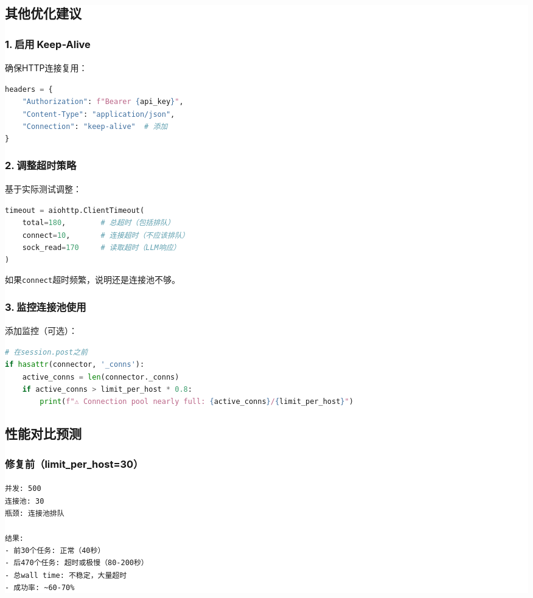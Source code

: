 ## 其他优化建议

### 1. 启用 Keep-Alive

确保HTTP连接复用：

```python
headers = {
    "Authorization": f"Bearer {api_key}",
    "Content-Type": "application/json",
    "Connection": "keep-alive"  # 添加
}
```

### 2. 调整超时策略

基于实际测试调整：

```python
timeout = aiohttp.ClientTimeout(
    total=180,        # 总超时（包括排队）
    connect=10,       # 连接超时（不应该排队）
    sock_read=170     # 读取超时（LLM响应）
)
```

如果`connect`超时频繁，说明还是连接池不够。

### 3. 监控连接池使用

添加监控（可选）：

```python
# 在session.post之前
if hasattr(connector, '_conns'):
    active_conns = len(connector._conns)
    if active_conns > limit_per_host * 0.8:
        print(f"⚠️ Connection pool nearly full: {active_conns}/{limit_per_host}")
```

## 性能对比预测

### 修复前（limit_per_host=30）

```
并发: 500
连接池: 30
瓶颈: 连接池排队

结果:
- 前30个任务: 正常（40秒）
- 后470个任务: 超时或极慢（80-200秒）
- 总wall time: 不稳定，大量超时
- 成功率: ~60-70%
```
